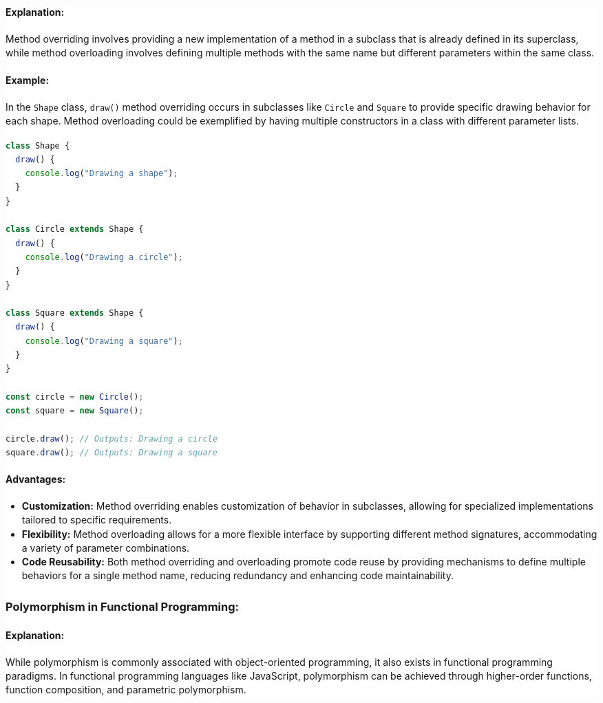 #### Explanation:

Method overriding involves providing a new implementation of a method in a subclass that is already defined in its superclass, while method overloading involves defining multiple methods with the same name but different parameters within the same class.

#### Example:

In the `Shape` class, `draw()` method overriding occurs in subclasses like `Circle` and `Square` to provide specific drawing behavior for each shape. Method overloading could be exemplified by having multiple constructors in a class with different parameter lists.

```javascript
class Shape {
  draw() {
    console.log("Drawing a shape");
  }
}

class Circle extends Shape {
  draw() {
    console.log("Drawing a circle");
  }
}

class Square extends Shape {
  draw() {
    console.log("Drawing a square");
  }
}

const circle = new Circle();
const square = new Square();

circle.draw(); // Outputs: Drawing a circle
square.draw(); // Outputs: Drawing a square
```

#### Advantages:

- **Customization:** Method overriding enables customization of behavior in subclasses, allowing for specialized implementations tailored to specific requirements.
- **Flexibility:** Method overloading allows for a more flexible interface by supporting different method signatures, accommodating a variety of parameter combinations.
- **Code Reusability:** Both method overriding and overloading promote code reuse by providing mechanisms to define multiple behaviors for a single method name, reducing redundancy and enhancing code maintainability.

### Polymorphism in Functional Programming:

#### Explanation:

While polymorphism is commonly associated with object-oriented programming, it also exists in functional programming paradigms. In functional programming languages like JavaScript, polymorphism can be achieved through higher-order functions, function composition, and parametric polymorphism.

